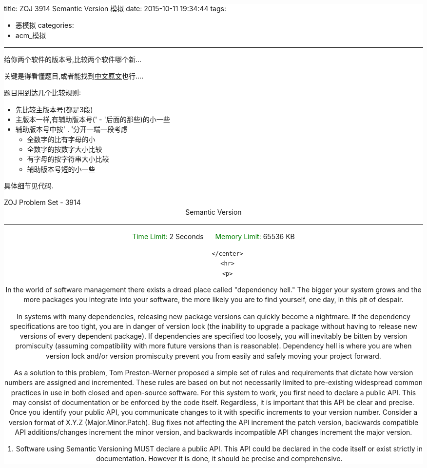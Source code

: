 title: ZOJ 3914 Semantic Version 模拟
date: 2015-10-11 19:34:44
tags:
- 恶模拟
categories:
- acm_模拟

---

给你两个软件的版本号,比较两个软件哪个新...

关键是得看懂题目,或者能找到[中文原文](http://semver.org/lang/zh-CN/)也行....

题目用到达几个比较规则:

* 先比较主版本号(都是3段)
* 主版本一样,有辅助版本号(' - '后面的那些)的小一些
* 辅助版本号中按' . '分开一端一段考虑
  * 全数字的比有字母的小
  * 全数字的按数字大小比较
  * 有字母的按字符串大小比较
  * 辅助版本号短的小一些

具体细节见代码.

<td id="content" style="vertical-align:top">
        <div id="content_title">ZOJ Problem Set - 3914</div>
        <div id="content_body">
            <center><span class="bigProblemTitle">Semantic Version</span></center>
            <hr>
            <center>
                <font color="green">Time Limit: </font> 2 Seconds
                &nbsp;&nbsp;&nbsp;&nbsp;
                <font color="green">Memory Limit: </font> 65536 KB
                
            </center>
            <hr>
            <p>
  In the world of software management there exists a dread place called "dependency hell." The bigger your system grows and the more packages you integrate into your software, the more likely you are to find yourself, one day, in this pit of despair.
</p>
<p>
  In systems with many dependencies, releasing new package versions can quickly become a nightmare. If the dependency specifications are too tight, you are in danger of version lock (the inability to upgrade a package without having to release new versions of every dependent package). If dependencies are specified too loosely, you will inevitably be bitten by version promiscuity (assuming compatibility with more future versions than is reasonable). Dependency hell is where you are when version lock and/or version promiscuity prevent you from easily and safely moving your project forward.
</p>
<p>
  As a solution to this problem, Tom Preston-Werner proposed a simple set of rules and requirements that dictate how version numbers are assigned and incremented. These rules are based on but not necessarily limited to pre-existing widespread common practices in use in both closed and open-source software. For this system to work, you first need to declare a public API. This may consist of documentation or be enforced by the code itself. Regardless, it is important that this API be clear and precise. Once you identify your public API, you communicate changes to it with specific increments to your version number. Consider a version format of X.Y.Z (Major.Minor.Patch). Bug fixes not affecting the API increment the patch version, backwards compatible API additions/changes increment the minor version, and backwards incompatible API changes increment the major version.
</p>
<p>
  </p><ol>
  <li><p>Software using Semantic Versioning MUST declare a public API. This API could be declared in the code itself or exist strictly in documentation. However it is done, it should be precise and comprehensive.</p></li>